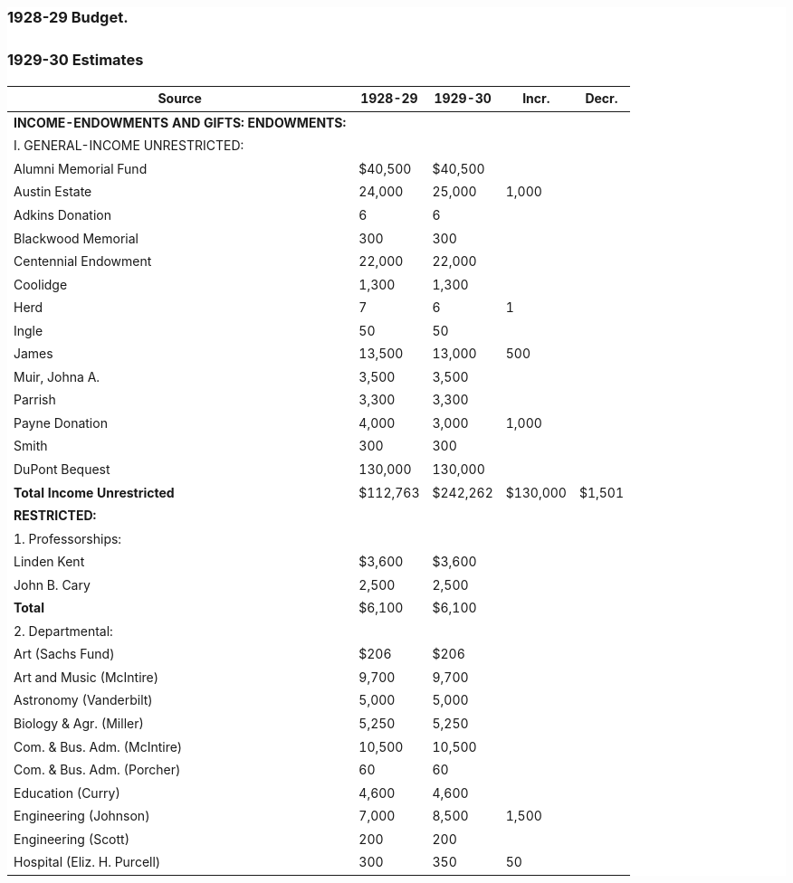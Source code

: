 ### 1928-29 Budget.

### 1929-30 Estimates

| Source | 1928-29 | 1929-30 | Incr. | Decr. |
|--------|---------|---------|-------|-------|
| **INCOME-ENDOWMENTS AND GIFTS: ENDOWMENTS:** |  |  |  |  |
| I. GENERAL-INCOME UNRESTRICTED: |  |  |  |  |
| Alumni Memorial Fund | $40,500 | $40,500 |  |  |
| Austin Estate | 24,000 | 25,000 | 1,000 |  |
| Adkins Donation | 6 | 6 |  |  |
| Blackwood Memorial | 300 | 300 |  |  |
| Centennial Endowment | 22,000 | 22,000 |  |  |
| Coolidge | 1,300 | 1,300 |  |  |
| Herd | 7 | 6 | 1 |  |
| Ingle | 50 | 50 |  |  |
| James | 13,500 | 13,000 | 500 |  |
| Muir, Johna A. | 3,500 | 3,500 |  |  |
| Parrish | 3,300 | 3,300 |  |  |
| Payne Donation | 4,000 | 3,000 | 1,000 |  |
| Smith | 300 | 300 |  |  |
| DuPont Bequest | 130,000 | 130,000 |  |  |
| **Total Income Unrestricted** | $112,763 | $242,262 | $130,000 | $1,501 |
| **RESTRICTED:** |  |  |  |  |
| 1. Professorships: |  |  |  |  |
| Linden Kent | $3,600 | $3,600 |  |  |
| John B. Cary | 2,500 | 2,500 |  |  |
| **Total** | $6,100 | $6,100 |  |  |
| 2. Departmental: |  |  |  |  |
| Art (Sachs Fund) | $206 | $206 |  |  |
| Art and Music (McIntire) | 9,700 | 9,700 |  |  |
| Astronomy (Vanderbilt) | 5,000 | 5,000 |  |  |
| Biology & Agr. (Miller) | 5,250 | 5,250 |  |  |
| Com. & Bus. Adm. (McIntire) | 10,500 | 10,500 |  |  |
| Com. & Bus. Adm. (Porcher) | 60 | 60 |  |  |
| Education (Curry) | 4,600 | 4,600 |  |  |
| Engineering (Johnson) | 7,000 | 8,500 | 1,500 |  |
| Engineering (Scott) | 200 | 200 |  |  |
| Hospital (Eliz. H. Purcell) | 300 | 350 | 50 |  |